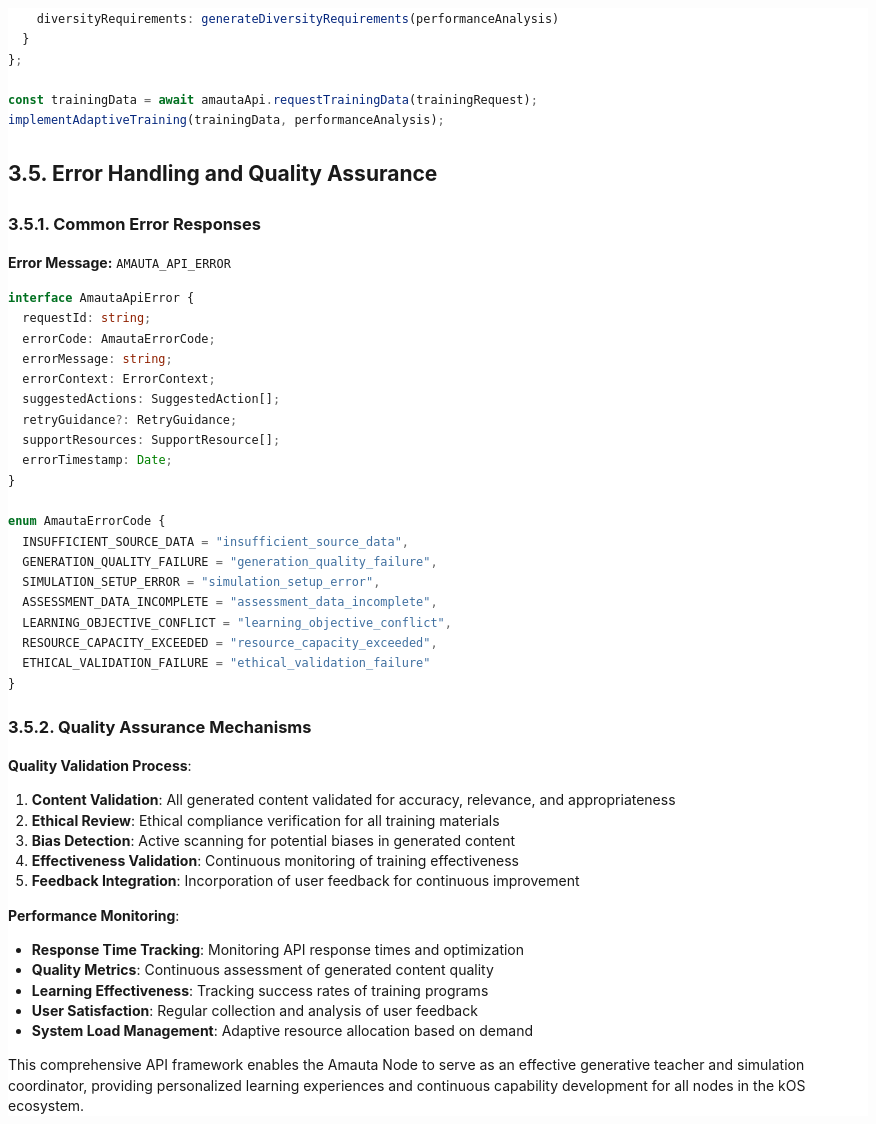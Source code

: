 ```typescript
    diversityRequirements: generateDiversityRequirements(performanceAnalysis)
  }
};

const trainingData = await amautaApi.requestTrainingData(trainingRequest);
implementAdaptiveTraining(trainingData, performanceAnalysis);
```

## 3.5. Error Handling and Quality Assurance

### 3.5.1. Common Error Responses

**Error Message:** `AMAUTA_API_ERROR`

```typescript
interface AmautaApiError {
  requestId: string;
  errorCode: AmautaErrorCode;
  errorMessage: string;
  errorContext: ErrorContext;
  suggestedActions: SuggestedAction[];
  retryGuidance?: RetryGuidance;
  supportResources: SupportResource[];
  errorTimestamp: Date;
}

enum AmautaErrorCode {
  INSUFFICIENT_SOURCE_DATA = "insufficient_source_data",
  GENERATION_QUALITY_FAILURE = "generation_quality_failure",
  SIMULATION_SETUP_ERROR = "simulation_setup_error",
  ASSESSMENT_DATA_INCOMPLETE = "assessment_data_incomplete",
  LEARNING_OBJECTIVE_CONFLICT = "learning_objective_conflict",
  RESOURCE_CAPACITY_EXCEEDED = "resource_capacity_exceeded",
  ETHICAL_VALIDATION_FAILURE = "ethical_validation_failure"
}
```

### 3.5.2. Quality Assurance Mechanisms

**Quality Validation Process**:
1. **Content Validation**: All generated content validated for accuracy, relevance, and appropriateness
2. **Ethical Review**: Ethical compliance verification for all training materials
3. **Bias Detection**: Active scanning for potential biases in generated content
4. **Effectiveness Validation**: Continuous monitoring of training effectiveness
5. **Feedback Integration**: Incorporation of user feedback for continuous improvement

**Performance Monitoring**:
- **Response Time Tracking**: Monitoring API response times and optimization
- **Quality Metrics**: Continuous assessment of generated content quality
- **Learning Effectiveness**: Tracking success rates of training programs
- **User Satisfaction**: Regular collection and analysis of user feedback
- **System Load Management**: Adaptive resource allocation based on demand

This comprehensive API framework enables the Amauta Node to serve as an effective generative teacher and simulation coordinator, providing personalized learning experiences and continuous capability development for all nodes in the kOS ecosystem. 